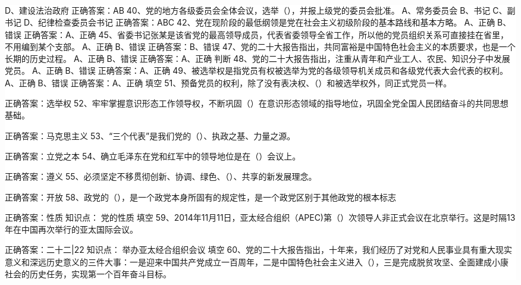 D、建设法治政府
正确答案：AB
40、党的地方各级委员会全体会议，选举（），并报上级党的委员会批准。
A、常务委员会
B、书记
C、副书记
D、纪律检查委员会书记
正确答案：ABC
42、党在现阶段的最低纲领是党在社会主义初级阶段的基本路线和基本方略。
A、正确
B、错误
正确答案：A、正确
45、省委书记张某是该省党的最高领导成员，代表省委领导全省工作，所以他的党员组织关系可直接挂在省里，不用编到某个支部。
A、正确
B、错误
正确答案：B、错误
47、党的二十大报告指出，共同富裕是中国特色社会主义的本质要求，也是一个长期的历史过程。
A、正确
B、错误
正确答案：A、正确
判断
48、党的二十大报告指出，注重从青年和产业工人、农民、知识分子中发展党员。
A、正确
B、错误
正确答案：A、正确
49、被选举权是指党员有权被选举为党的各级领导机关成员和各级党代表大会代表的权利。
A、正确
B、错误
正确答案：A、正确
填空
51、预备党员的权利，除了没有表决权、（）和被选举权外，同正式党员一样。

正确答案：选举权
52、牢牢掌握意识形态工作领导权，不断巩固（）在意识形态领域的指导地位，巩固全党全国人民团结奋斗的共同思想基础。

正确答案：马克思主义
53、“三个代表”是我们党的（）、执政之基、力量之源。

正确答案：立党之本
54、确立毛泽东在党和红军中的领导地位是在（）会议上。

正确答案：遵义
55、必须坚定不移贯彻创新、协调、绿色、（）、共享的新发展理念。

正确答案：开放
58、政党的（），是一个政党本身所固有的规定性，是一个政党区别于其他政党的根本标志

正确答案：性质
知识点：
党的性质
填空
59、2014年11月11日，亚太经合组织（APEC)第（）次领导人非正式会议在北京举行。这是时隔13年在中国再次举行的亚太国际会议。

正确答案：二十二|22
知识点：
举办亚太经合组织会议
填空
60、党的二十大报告指出，十年来，我们经历了对党和人民事业具有重大现实意义和深远历史意义的三件大事：一是迎来中国共产党成立一百周年，二是中国特色社会主义进入（），三是完成脱贫攻坚、全面建成小康社会的历史任务，实现第一个百年奋斗目标。
